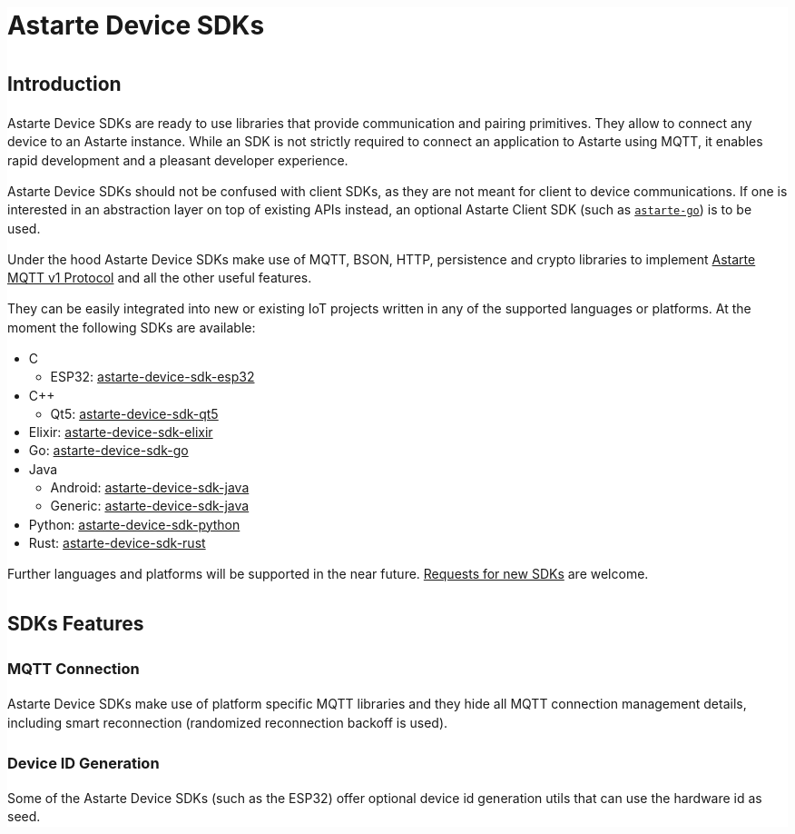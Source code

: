 # Astarte Device SDKs

## Introduction

Astarte Device SDKs are ready to use libraries that provide communication and pairing primitives.
They allow to connect any device to an Astarte instance.
While an SDK is not strictly required to connect an application to Astarte using MQTT, it enables
rapid development and a pleasant developer experience.

Astarte Device SDKs should not be confused with client SDKs, as they are not meant for client to
device communications. If one is interested in an abstraction layer on top of existing APIs instead,
an optional Astarte Client SDK (such as [`astarte-go`](https://github.com/astarte-platform/astarte-go)) 
is to be used.

Under the hood Astarte Device SDKs make use of MQTT, BSON, HTTP, persistence and crypto libraries
to implement [Astarte MQTT v1 Protocol](080-mqtt-v1-protocol.html) and all the other
useful features.

They can be easily integrated into new or existing IoT projects written in any of the supported
languages or platforms.
At the moment the following SDKs are available:
* C
  * ESP32: [astarte-device-sdk-esp32](https://github.com/astarte-platform/astarte-device-sdk-esp32)
* C++
  * Qt5: [astarte-device-sdk-qt5](https://github.com/astarte-platform/astarte-device-sdk-qt5)
* Elixir: [astarte-device-sdk-elixir](https://github.com/astarte-platform/astarte-device-sdk-elixir)
* Go: [astarte-device-sdk-go](https://github.com/astarte-platform/astarte-device-sdk-go)
* Java
  * Android: [astarte-device-sdk-java](https://github.com/astarte-platform/astarte-device-sdk-java)
  * Generic: [astarte-device-sdk-java](https://github.com/astarte-platform/astarte-device-sdk-java)
* Python: [astarte-device-sdk-python](https://github.com/astarte-platform/astarte-device-sdk-python)
* Rust: [astarte-device-sdk-rust](https://github.com/astarte-platform/astarte-device-sdk-rust)

Further languages and platforms will be supported in the near future.
[Requests for new SDKs](https://github.com/astarte-platform/astarte/issues) are welcome.

## SDKs Features

### MQTT Connection

Astarte Device SDKs make use of platform specific MQTT libraries and they hide all MQTT connection
management details, including smart reconnection (randomized reconnection backoff is used).

### Device ID Generation

Some of the Astarte Device SDKs (such as the ESP32) offer optional device id generation utils that
can use the hardware id as seed.
